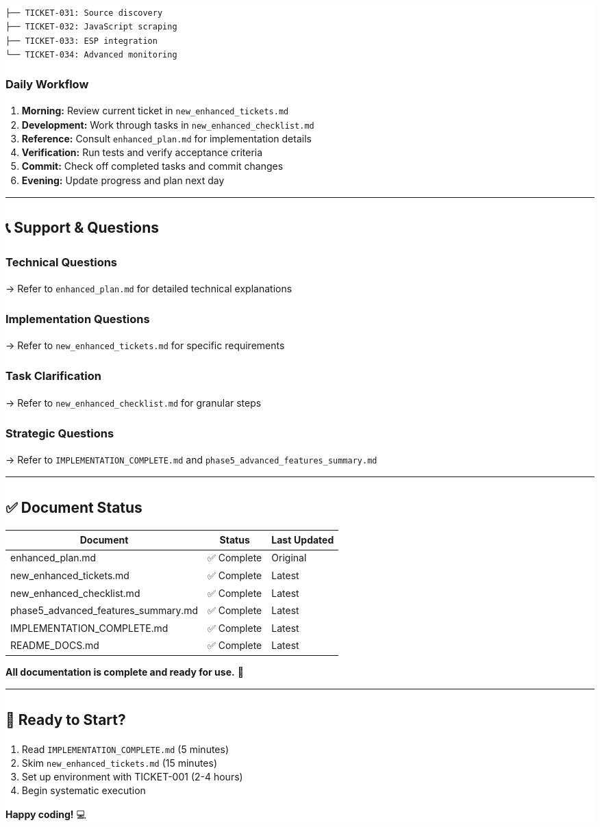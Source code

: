 ```
├── TICKET-031: Source discovery
├── TICKET-032: JavaScript scraping
├── TICKET-033: ESP integration
└── TICKET-034: Advanced monitoring
```

### Daily Workflow

1. **Morning:** Review current ticket in `new_enhanced_tickets.md`
2. **Development:** Work through tasks in `new_enhanced_checklist.md`
3. **Reference:** Consult `enhanced_plan.md` for implementation details
4. **Verification:** Run tests and verify acceptance criteria
5. **Commit:** Check off completed tasks and commit changes
6. **Evening:** Update progress and plan next day

---

## 📞 Support & Questions

### Technical Questions
→ Refer to `enhanced_plan.md` for detailed technical explanations

### Implementation Questions
→ Refer to `new_enhanced_tickets.md` for specific requirements

### Task Clarification
→ Refer to `new_enhanced_checklist.md` for granular steps

### Strategic Questions
→ Refer to `IMPLEMENTATION_COMPLETE.md` and `phase5_advanced_features_summary.md`

---

## ✅ Document Status

| Document | Status | Last Updated |
|----------|--------|--------------|
| enhanced_plan.md | ✅ Complete | Original |
| new_enhanced_tickets.md | ✅ Complete | Latest |
| new_enhanced_checklist.md | ✅ Complete | Latest |
| phase5_advanced_features_summary.md | ✅ Complete | Latest |
| IMPLEMENTATION_COMPLETE.md | ✅ Complete | Latest |
| README_DOCS.md | ✅ Complete | Latest |

**All documentation is complete and ready for use.** 🎉

---

## 🚀 Ready to Start?

1. Read `IMPLEMENTATION_COMPLETE.md` (5 minutes)
2. Skim `new_enhanced_tickets.md` (15 minutes)
3. Set up environment with TICKET-001 (2-4 hours)
4. Begin systematic execution

**Happy coding!** 💻

